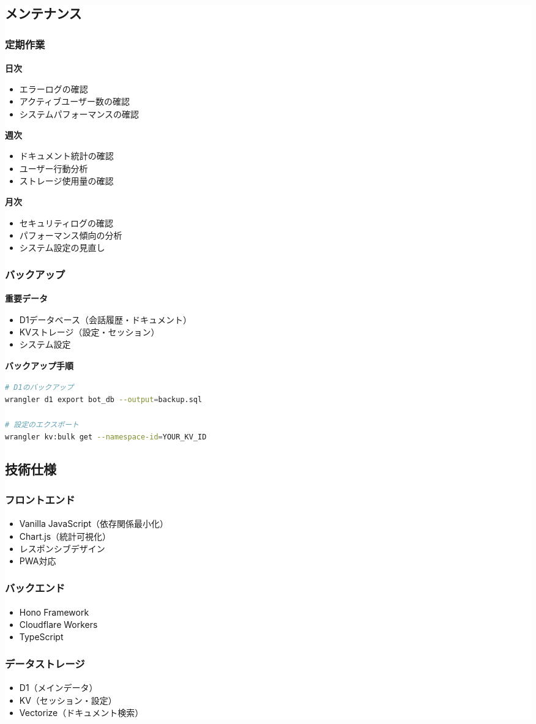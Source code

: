 ## メンテナンス

### 定期作業

**日次**
- エラーログの確認
- アクティブユーザー数の確認
- システムパフォーマンスの確認

**週次**
- ドキュメント統計の確認
- ユーザー行動分析
- ストレージ使用量の確認

**月次**
- セキュリティログの確認
- パフォーマンス傾向の分析
- システム設定の見直し

### バックアップ

**重要データ**
- D1データベース（会話履歴・ドキュメント）
- KVストレージ（設定・セッション）
- システム設定

**バックアップ手順**
```bash
# D1のバックアップ
wrangler d1 export bot_db --output=backup.sql

# 設定のエクスポート
wrangler kv:bulk get --namespace-id=YOUR_KV_ID
```

## 技術仕様

### フロントエンド
- Vanilla JavaScript（依存関係最小化）
- Chart.js（統計可視化）
- レスポンシブデザイン
- PWA対応

### バックエンド
- Hono Framework
- Cloudflare Workers
- TypeScript

### データストレージ
- D1（メインデータ）
- KV（セッション・設定）
- Vectorize（ドキュメント検索）
